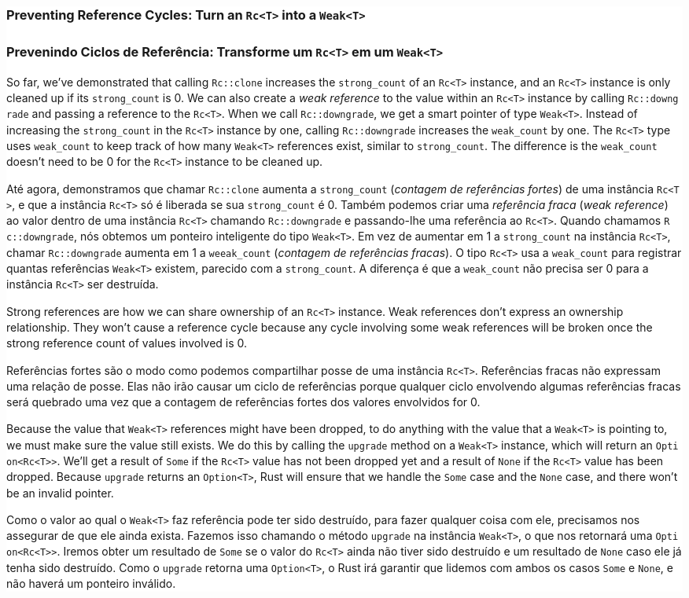 ### Preventing Reference Cycles: Turn an `Rc<T>` into a `Weak<T>`

### Prevenindo Ciclos de Referência: Transforme um `Rc<T>` em um `Weak<T>`

So far, we’ve demonstrated that calling `Rc::clone` increases the
`strong_count` of an `Rc<T>` instance, and an `Rc<T>` instance is only
cleaned up if its `strong_count` is 0. We can also create a *weak reference* to
the value within an `Rc<T>` instance by calling `Rc::downgrade` and passing a
reference to the `Rc<T>`. When we call `Rc::downgrade`, we get a smart
pointer of type `Weak<T>`. Instead of increasing the `strong_count` in the
`Rc<T>` instance by one, calling `Rc::downgrade` increases the `weak_count`
by one. The `Rc<T>` type uses `weak_count` to keep track of how many
`Weak<T>` references exist, similar to `strong_count`. The difference is the
`weak_count` doesn’t need to be 0 for the `Rc<T>` instance to be cleaned up.

Até agora, demonstramos que chamar `Rc::clone` aumenta a `strong_count`
(*contagem de referências fortes*) de uma instância `Rc<T>`, e que a instância
`Rc<T>` só é liberada se sua `strong_count` é 0. Também podemos criar uma
*referência fraca* (*weak reference*) ao valor dentro de uma instância `Rc<T>`
chamando `Rc::downgrade` e passando-lhe uma referência ao `Rc<T>`. Quando
chamamos `Rc::downgrade`, nós obtemos um ponteiro inteligente do tipo `Weak<T>`.
Em vez de aumentar em 1 a `strong_count` na instância `Rc<T>`, chamar
`Rc::downgrade` aumenta em 1 a `weeak_count` (*contagem de referências fracas*).
O tipo `Rc<T>` usa a `weak_count` para registrar quantas referências `Weak<T>`
existem, parecido com a `strong_count`. A diferença é que a `weak_count` não
precisa ser 0 para a instância `Rc<T>` ser destruída.

Strong references are how we can share ownership of an `Rc<T>` instance. Weak
references don’t express an ownership relationship. They won’t cause a
reference cycle because any cycle involving some weak references will be broken
once the strong reference count of values involved is 0.

Referências fortes são o modo como podemos compartilhar posse de uma instância
`Rc<T>`. Referências fracas não expressam uma relação de posse. Elas não irão
causar um ciclo de referências porque qualquer ciclo envolvendo algumas
referências fracas será quebrado uma vez que a contagem de referências fortes
dos valores envolvidos for 0.

Because the value that `Weak<T>` references might have been dropped, to do
anything with the value that a `Weak<T>` is pointing to, we must make sure the
value still exists. We do this by calling the `upgrade` method on a `Weak<T>`
instance, which will return an `Option<Rc<T>>`. We’ll get a result of `Some` if
the `Rc<T>` value has not been dropped yet and a result of `None` if the
`Rc<T>` value has been dropped. Because `upgrade` returns an `Option<T>`, Rust
will ensure that we handle the `Some` case and the `None` case, and there won’t
be an invalid pointer.

Como o valor ao qual o `Weak<T>` faz referência pode ter sido destruído, para
fazer qualquer coisa com ele, precisamos nos assegurar de que ele ainda exista.
Fazemos isso chamando o método `upgrade` na instância `Weak<T>`, o que nos
retornará uma `Option<Rc<T>>`. Iremos obter um resultado de `Some` se o valor do
`Rc<T>` ainda não tiver sido destruído e um resultado de `None` caso ele já
tenha sido destruído. Como o `upgrade` retorna uma `Option<T>`, o Rust irá
garantir que lidemos com ambos os casos `Some` e `None`, e não haverá um
ponteiro inválido.
